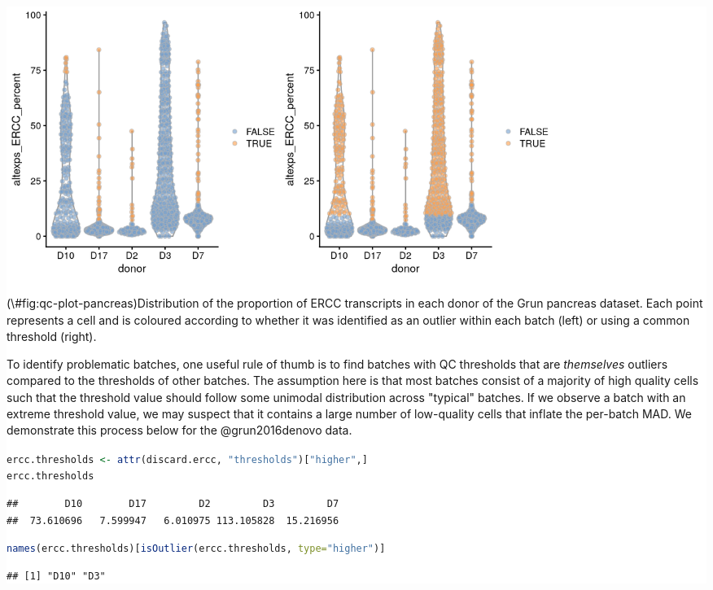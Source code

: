 <div class="figure">
<img src="P2_W02.quality-control_files/figure-html/qc-plot-pancreas-1.png" alt="Distribution of the proportion of ERCC transcripts in each donor of the Grun pancreas dataset. Each point represents a cell and is coloured according to whether it was identified as an outlier within each batch (left) or using a common threshold (right)." width="672" />
<p class="caption">(\#fig:qc-plot-pancreas)Distribution of the proportion of ERCC transcripts in each donor of the Grun pancreas dataset. Each point represents a cell and is coloured according to whether it was identified as an outlier within each batch (left) or using a common threshold (right).</p>
</div>

To identify problematic batches, one useful rule of thumb is to find batches with QC thresholds that are _themselves_ outliers compared to the thresholds of other batches.
The assumption here is that most batches consist of a majority of high quality cells such that the threshold value should follow some unimodal distribution across "typical" batches.
If we observe a batch with an extreme threshold value, we may suspect that it contains a large number of low-quality cells that inflate the per-batch MAD.
We demonstrate this process below for the @grun2016denovo data.


```r
ercc.thresholds <- attr(discard.ercc, "thresholds")["higher",]
ercc.thresholds
```

```
##        D10        D17         D2         D3         D7 
##  73.610696   7.599947   6.010975 113.105828  15.216956
```

```r
names(ercc.thresholds)[isOutlier(ercc.thresholds, type="higher")]
```

```
## [1] "D10" "D3"
```
